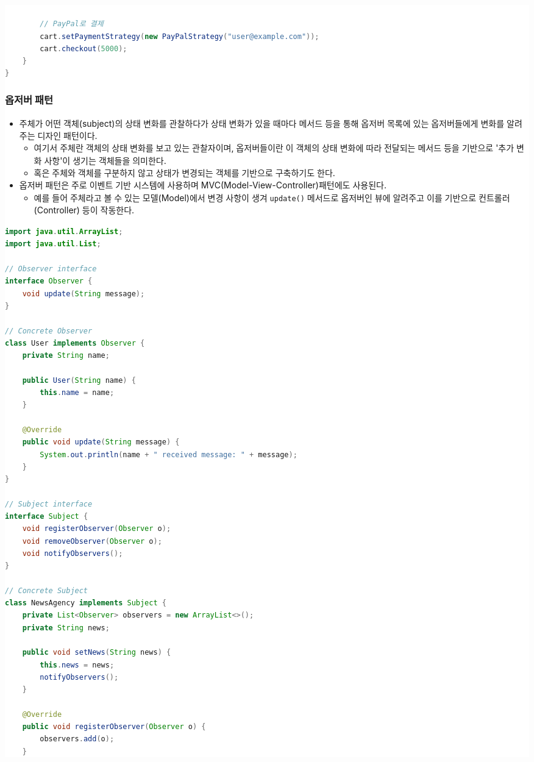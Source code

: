 ```java

        // PayPal로 결제
        cart.setPaymentStrategy(new PayPalStrategy("user@example.com"));
        cart.checkout(5000);
    }
}

```

### 옵저버 패턴

- 주체가 어떤 객체(subject)의 상태 변화를 관찰하다가 상태 변화가 있을 때마다 메서드 등을 통해 옵저버 목록에 있는 옵저버들에게 변화를 알려주는 디자인 패턴이다.
  - 여기서 주체란 객체의 상태 변화를 보고 있는 관찰자이며, 옵저버들이란 이 객체의 상태 변화에 따라 전달되는 메서드 등을 기반으로 '추가 변화 사항'이 생기는 객체들을 의미한다.
  - 혹은 주체와 객체를 구분하지 않고 상태가 변경되는 객체를 기반으로 구축하기도 한다.
- 옵저버 패턴은 주로 이벤트 기반 시스템에 사용하며 MVC(Model-View-Controller)패턴에도 사용된다.
  - 예를 들어 주체라고 볼 수 있는 모델(Model)에서 변경 사항이 생겨 `update()` 메서드로 옵저버인 뷰에 알려주고 이를 기반으로 컨트롤러(Controller) 등이 작동한다.

```java
import java.util.ArrayList;
import java.util.List;

// Observer interface
interface Observer {
    void update(String message);
}

// Concrete Observer
class User implements Observer {
    private String name;

    public User(String name) {
        this.name = name;
    }

    @Override
    public void update(String message) {
        System.out.println(name + " received message: " + message);
    }
}

// Subject interface
interface Subject {
    void registerObserver(Observer o);
    void removeObserver(Observer o);
    void notifyObservers();
}

// Concrete Subject
class NewsAgency implements Subject {
    private List<Observer> observers = new ArrayList<>();
    private String news;

    public void setNews(String news) {
        this.news = news;
        notifyObservers();
    }

    @Override
    public void registerObserver(Observer o) {
        observers.add(o);
    }

```